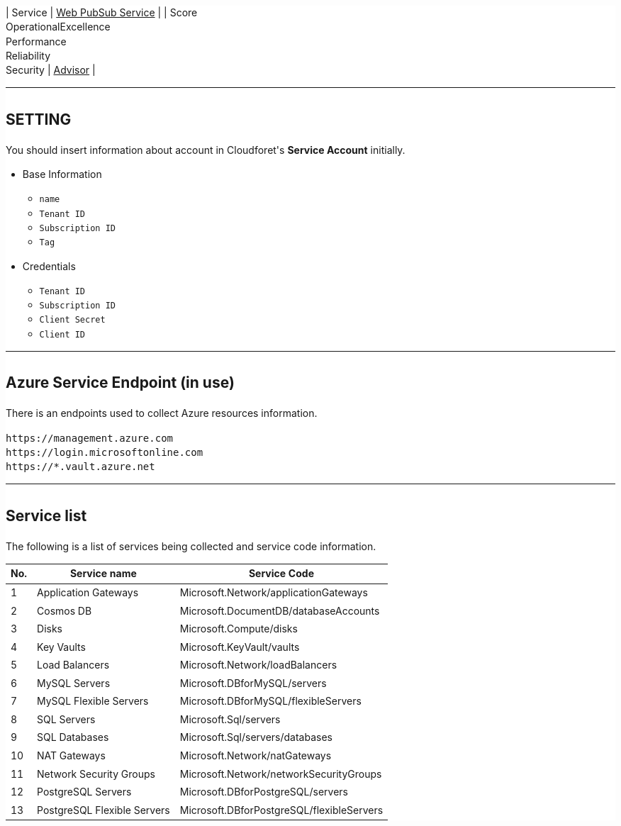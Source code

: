 | Service                                                                  | [Web PubSub Service](#web-pubsub-service)                   |
| Score<br>OperationalExcellence<br>Performance<br>Reliability<br>Security | [Advisor](#advisor)                                         |

    
---

## SETTING

You should insert information about account in Cloudforet's **Service Account** initially.

* Base Information
    * `name`
    * `Tenant ID`
    * `Subscription ID`
    * `Tag`

* Credentials
    * `Tenant ID`
    * `Subscription ID`
    * `Client Secret`
    * `Client ID`

---

## Azure Service Endpoint (in use)

There is an endpoints used to collect Azure resources information.

<pre>
https://management.azure.com
https://login.microsoftonline.com
https://*.vault.azure.net
</pre>

---

## Service list

The following is a list of services being collected and service code information.

| No. | Service name                | Service Code                                                      |
|-----|-----------------------------|-------------------------------------------------------------------|
| 1   | Application Gateways        | Microsoft.Network/applicationGateways                             |
| 2   | Cosmos DB                   | Microsoft.DocumentDB/databaseAccounts                             |
| 3   | Disks                       | Microsoft.Compute/disks                                           |
| 4   | Key Vaults                  | Microsoft.KeyVault/vaults                                         |
| 5   | Load Balancers              | Microsoft.Network/loadBalancers                                   |
| 6   | MySQL Servers               | Microsoft.DBforMySQL/servers                                      |
| 7   | MySQL Flexible Servers      | Microsoft.DBforMySQL/flexibleServers                              |
| 8   | SQL Servers                 | Microsoft.Sql/servers                                             |
| 9   | SQL Databases               | Microsoft.Sql/servers/databases                                   |
| 10  | NAT Gateways                | Microsoft.Network/natGateways                                     |
| 11  | Network Security Groups     | Microsoft.Network/networkSecurityGroups                           |
| 12  | PostgreSQL Servers          | Microsoft.DBforPostgreSQL/servers                                 |
| 13  | PostgreSQL Flexible Servers | Microsoft.DBforPostgreSQL/flexibleServers                         |